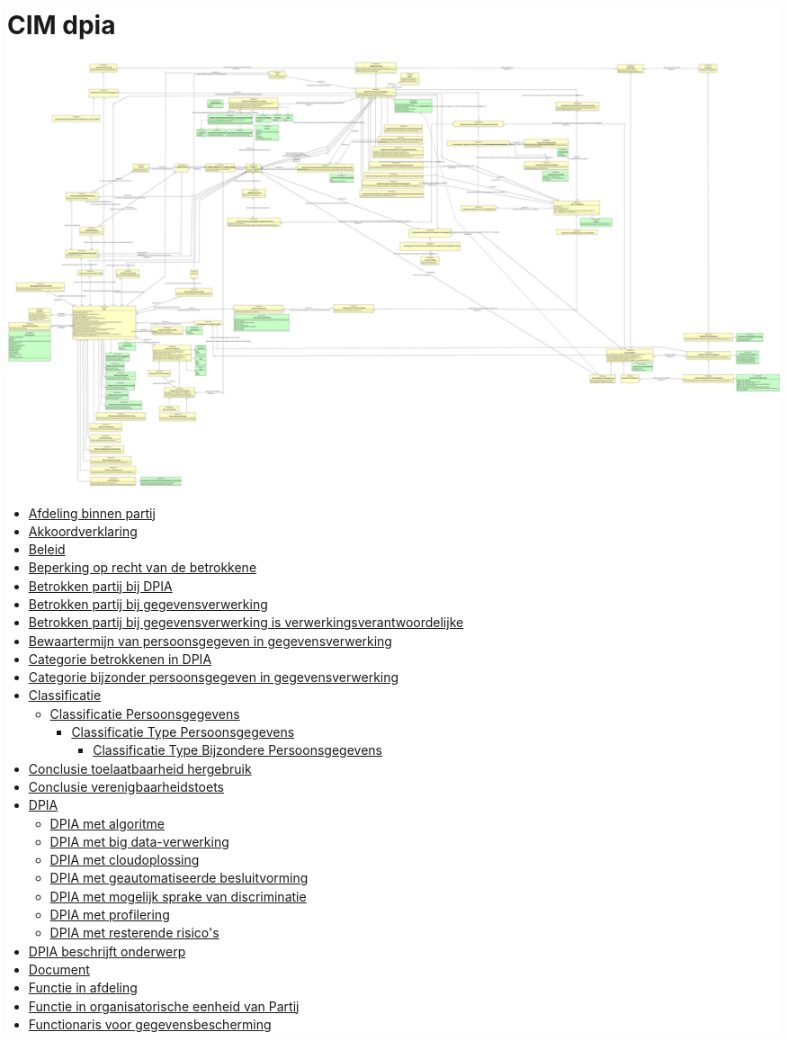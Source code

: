 # CIM dpia

![Conceptueel informatiemodel DPIA](dpia.svg "Conceptueel informatiemodel DPIA")

- [Afdeling binnen partij](#TAfdeling-binnen-partij)
- [Akkoordverklaring](#TAkkoordverklaring)
- [Beleid](#TBeleid)
- [Beperking op recht van de betrokkene](#TBeperking-op-recht-van-de-betrokkene)
- [Betrokken partij bij DPIA](#TBetrokken-partij-bij-DPIA)
- [Betrokken partij bij gegevensverwerking](#TBetrokken-partij-bij-gegevensverwerking)
- [Betrokken partij bij gegevensverwerking is verwerkingsverantwoordelijke](#TBetrokken-partij-bij-gegevensverwerking-is-verwerkingsverantwoordelijke)
- [Bewaartermijn van persoonsgegeven in gegevensverwerking](#TBewaartermijn-van-persoonsgegeven-in-gegevensverwerking)
- [Categorie betrokkenen in DPIA](#TCategorie-betrokkenen-in-DPIA)
- [Categorie bijzonder persoonsgegeven in gegevensverwerking](#TCategorie-bijzonder-persoonsgegeven-in-gegevensverwerking)
- [Classificatie](#TClassificatie)
  - [Classificatie Persoonsgegevens](#TClassificatie-Persoonsgegevens)
    - [Classificatie Type Persoonsgegevens](#TClassificatie-Type-Persoonsgegevens)
      - [Classificatie Type Bijzondere Persoonsgegevens](#TClassificatie-Type-Bijzondere-Persoonsgegevens)
- [Conclusie toelaatbaarheid hergebruik](#TConclusie-toelaatbaarheid-hergebruik)
- [Conclusie verenigbaarheidstoets](#TConclusie-verenigbaarheidstoets)
- [DPIA](#TDPIA)
  - [DPIA met algoritme](#TDPIA-met-algoritme)
  - [DPIA met big data-verwerking](#TDPIA-met-big-data-verwerking)
  - [DPIA met cloudoplossing](#TDPIA-met-cloudoplossing)
  - [DPIA met geautomatiseerde besluitvorming](#TDPIA-met-geautomatiseerde-besluitvorming)
  - [DPIA met mogelijk sprake van discriminatie](#TDPIA-met-mogelijk-sprake-van-discriminatie)
  - [DPIA met profilering](#TDPIA-met-profilering)
  - [DPIA met resterende risico's](#TDPIA-met-resterende-risico-s)
- [DPIA beschrijft onderwerp](#TDPIA-beschrijft-onderwerp)
- [Document](#TDocument)
- [Functie in afdeling](#TFunctie-in-afdeling)
- [Functie in organisatorische eenheid van Partij](#TFunctie-in-organisatorische-eenheid-van-Partij)
- [Functionaris voor gegevensbescherming](#TFunctionaris-voor-gegevensbescherming)